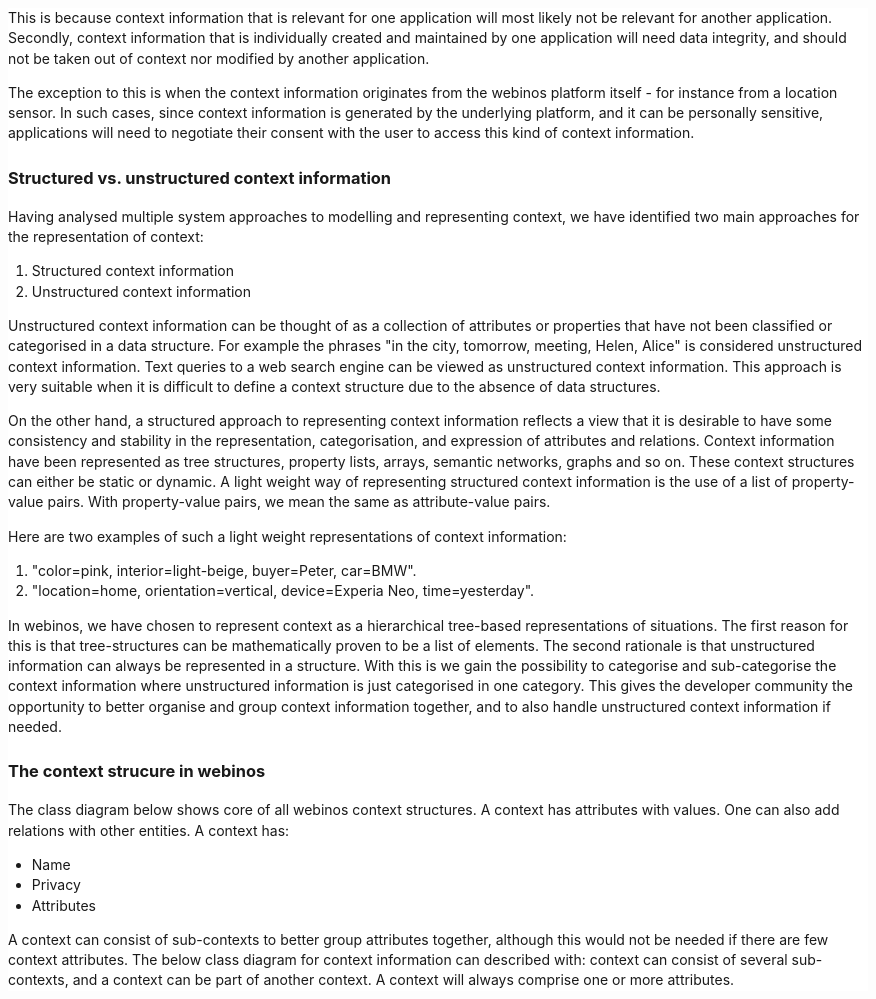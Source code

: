 This is because context information that is relevant for one application will most likely not be relevant for another application. Secondly, context information that is individually created and maintained by one application will need data integrity, and should not be taken out of context nor modified by another application.

The exception to this is when the context information originates from the webinos platform itself - for instance from a location sensor. In such cases, since context information is generated by the underlying platform, and it can be personally sensitive, applications will need to negotiate their consent with the user to access this kind of context information.

### Structured vs. unstructured context information

Having analysed multiple system approaches to modelling and representing context, we have identified two main approaches for the representation of context:

1.  Structured context information
2.  Unstructured context information

Unstructured context information can be thought of as a collection of attributes or properties that have not been classified or categorised in a data structure. For example the phrases "in the city, tomorrow, meeting, Helen, Alice" is considered unstructured context information. Text queries to a web search engine can be viewed as unstructured context information. This approach is very suitable when it is difficult to define a context structure due to the absence of data structures.

On the other hand, a structured approach to representing context information reflects a view that it is desirable to have some consistency and stability in the representation, categorisation, and expression of attributes and relations. Context information have been represented as tree structures, property lists, arrays, semantic networks, graphs and so on. These context structures can either be static or dynamic. A light weight way of representing structured context information is the use of a list of property-value pairs. With property-value pairs, we mean the same as attribute-value pairs.

Here are two examples of such a light weight representations of context information:

1.  "color=pink, interior=light-beige, buyer=Peter, car=BMW".
2.  "location=home, orientation=vertical, device=Experia Neo, time=yesterday".

In webinos, we have chosen to represent context as a hierarchical tree-based representations of situations. The first reason for this is that tree-structures can be mathematically proven to be a list of elements. The second rationale is that unstructured information can always be represented in a structure. With this is we gain the possibility to categorise and sub-categorise the context information where unstructured information is just categorised in one category. This gives the developer community the opportunity to better organise and group context information together, and to also handle unstructured context information if needed.

### The context strucure in webinos

The class diagram below shows core of all webinos context structures. A context has attributes with values. One can also add relations with other entities. A context has:

-   Name
-   Privacy
-   Attributes

A context can consist of sub-contexts to better group attributes together, although this would not be needed if there are few context attributes. The below class diagram for context information can described with: context can consist of several sub-contexts, and a context can be part of another context. A context will always comprise one or more attributes.
